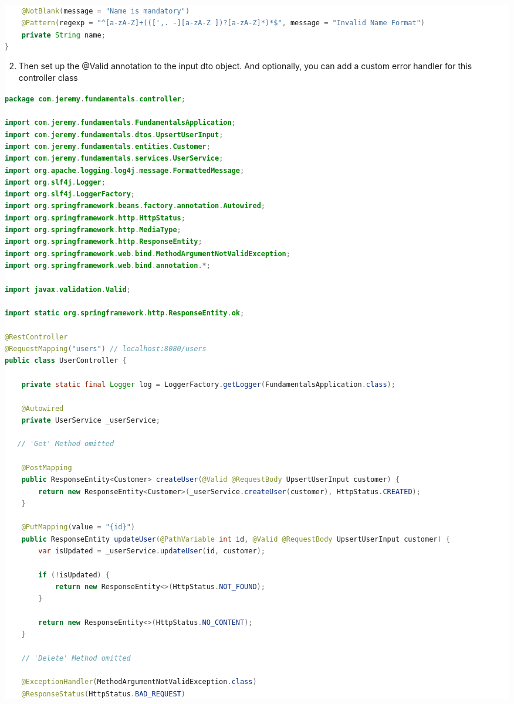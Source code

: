 ```java
    @NotBlank(message = "Name is mandatory")
    @Pattern(regexp = "^[a-zA-Z]+(([',. -][a-zA-Z ])?[a-zA-Z]*)*$", message = "Invalid Name Format")
    private String name;
}
```

2. Then set up the @Valid annotation to the input dto object. And optionally, you can add a custom error handler for this controller class

```java
package com.jeremy.fundamentals.controller;

import com.jeremy.fundamentals.FundamentalsApplication;
import com.jeremy.fundamentals.dtos.UpsertUserInput;
import com.jeremy.fundamentals.entities.Customer;
import com.jeremy.fundamentals.services.UserService;
import org.apache.logging.log4j.message.FormattedMessage;
import org.slf4j.Logger;
import org.slf4j.LoggerFactory;
import org.springframework.beans.factory.annotation.Autowired;
import org.springframework.http.HttpStatus;
import org.springframework.http.MediaType;
import org.springframework.http.ResponseEntity;
import org.springframework.web.bind.MethodArgumentNotValidException;
import org.springframework.web.bind.annotation.*;

import javax.validation.Valid;

import static org.springframework.http.ResponseEntity.ok;

@RestController
@RequestMapping("users") // localhost:8080/users
public class UserController {

    private static final Logger log = LoggerFactory.getLogger(FundamentalsApplication.class);

    @Autowired
    private UserService _userService;

   // 'Get' Method omitted

    @PostMapping
    public ResponseEntity<Customer> createUser(@Valid @RequestBody UpsertUserInput customer) {
        return new ResponseEntity<Customer>(_userService.createUser(customer), HttpStatus.CREATED);
    }

    @PutMapping(value = "{id}")
    public ResponseEntity updateUser(@PathVariable int id, @Valid @RequestBody UpsertUserInput customer) {
        var isUpdated = _userService.updateUser(id, customer);

        if (!isUpdated) {
            return new ResponseEntity<>(HttpStatus.NOT_FOUND);
        }

        return new ResponseEntity<>(HttpStatus.NO_CONTENT);
    }

    // 'Delete' Method omitted

    @ExceptionHandler(MethodArgumentNotValidException.class)
    @ResponseStatus(HttpStatus.BAD_REQUEST)
```